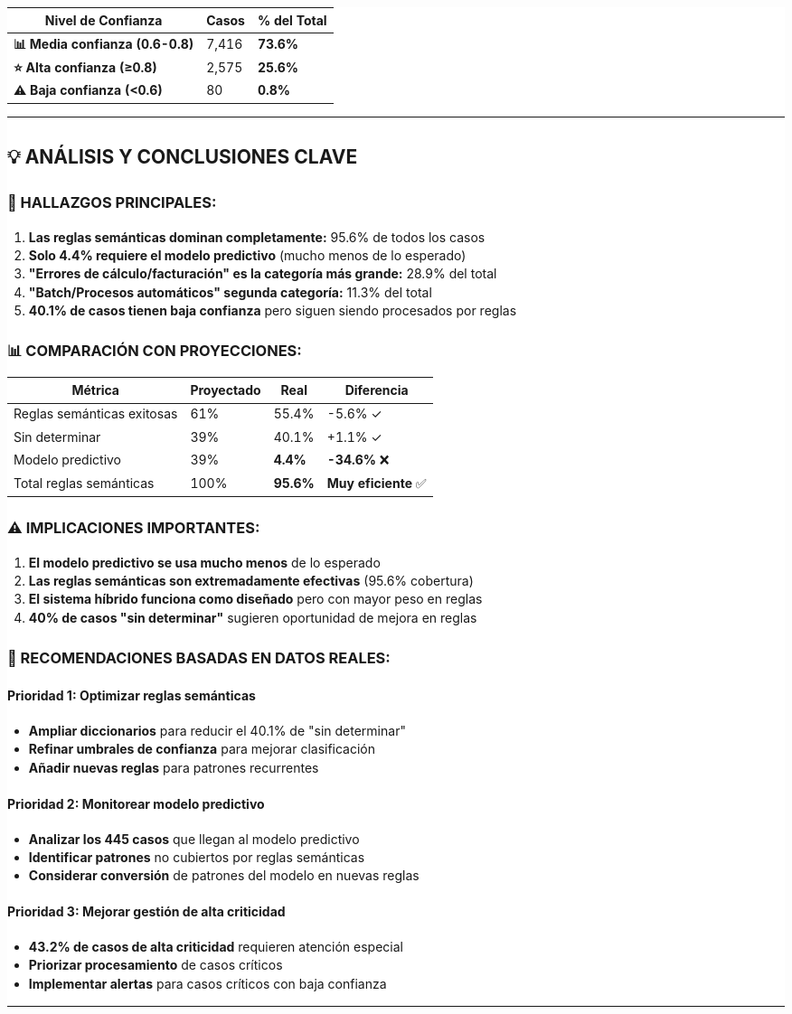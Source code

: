 | **Nivel de Confianza** | **Casos** | **% del Total** |
|-------------------------|-----------|------------------|
| **📊 Media confianza (0.6-0.8)** | 7,416 | **73.6%** |
| **⭐ Alta confianza (≥0.8)** | 2,575 | **25.6%** |
| **⚠️ Baja confianza (<0.6)** | 80 | **0.8%** |

---

## 💡 ANÁLISIS Y CONCLUSIONES CLAVE

### **🎯 HALLAZGOS PRINCIPALES:**

1. **Las reglas semánticas dominan completamente:** 95.6% de todos los casos
2. **Solo 4.4% requiere el modelo predictivo** (mucho menos de lo esperado)
3. **"Errores de cálculo/facturación" es la categoría más grande:** 28.9% del total
4. **"Batch/Procesos automáticos" segunda categoría:** 11.3% del total
5. **40.1% de casos tienen baja confianza** pero siguen siendo procesados por reglas

### **📊 COMPARACIÓN CON PROYECCIONES:**

| **Métrica** | **Proyectado** | **Real** | **Diferencia** |
|-------------|----------------|----------|----------------|
| Reglas semánticas exitosas | 61% | 55.4% | -5.6% ✓ |
| Sin determinar | 39% | 40.1% | +1.1% ✓ |
| Modelo predictivo | 39% | **4.4%** | **-34.6%** ❌ |
| Total reglas semánticas | 100% | **95.6%** | **Muy eficiente** ✅ |

### **⚠️ IMPLICACIONES IMPORTANTES:**

1. **El modelo predictivo se usa mucho menos** de lo esperado
2. **Las reglas semánticas son extremadamente efectivas** (95.6% cobertura)
3. **El sistema híbrido funciona como diseñado** pero con mayor peso en reglas
4. **40% de casos "sin determinar"** sugieren oportunidad de mejora en reglas

### **🚀 RECOMENDACIONES BASADAS EN DATOS REALES:**

#### **Prioridad 1: Optimizar reglas semánticas**
- **Ampliar diccionarios** para reducir el 40.1% de "sin determinar"
- **Refinar umbrales de confianza** para mejorar clasificación
- **Añadir nuevas reglas** para patrones recurrentes

#### **Prioridad 2: Monitorear modelo predictivo**
- **Analizar los 445 casos** que llegan al modelo predictivo
- **Identificar patrones** no cubiertos por reglas semánticas
- **Considerar conversión** de patrones del modelo en nuevas reglas

#### **Prioridad 3: Mejorar gestión de alta criticidad**
- **43.2% de casos de alta criticidad** requieren atención especial
- **Priorizar procesamiento** de casos críticos
- **Implementar alertas** para casos críticos con baja confianza

---